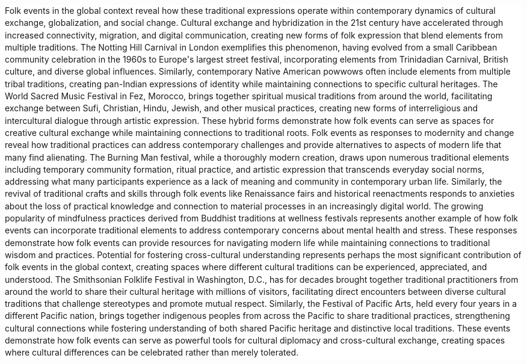 Folk events in the global context reveal how these traditional expressions operate within contemporary dynamics of cultural exchange, globalization, and social change. Cultural exchange and hybridization in the 21st century have accelerated through increased connectivity, migration, and digital communication, creating new forms of folk expression that blend elements from multiple traditions. The Notting Hill Carnival in London exemplifies this phenomenon, having evolved from a small Caribbean community celebration in the 1960s to Europe's largest street festival, incorporating elements from Trinidadian Carnival, British culture, and diverse global influences. Similarly, contemporary Native American powwows often include elements from multiple tribal traditions, creating pan-Indian expressions of identity while maintaining connections to specific cultural heritages. The World Sacred Music Festival in Fez, Morocco, brings together spiritual musical traditions from around the world, facilitating exchange between Sufi, Christian, Hindu, Jewish, and other musical practices, creating new forms of interreligious and intercultural dialogue through artistic expression. These hybrid forms demonstrate how folk events can serve as spaces for creative cultural exchange while maintaining connections to traditional roots. Folk events as responses to modernity and change reveal how traditional practices can address contemporary challenges and provide alternatives to aspects of modern life that many find alienating. The Burning Man festival, while a thoroughly modern creation, draws upon numerous traditional elements including temporary community formation, ritual practice, and artistic expression that transcends everyday social norms, addressing what many participants experience as a lack of meaning and community in contemporary urban life. Similarly, the revival of traditional crafts and skills through folk events like Renaissance fairs and historical reenactments responds to anxieties about the loss of practical knowledge and connection to material processes in an increasingly digital world. The growing popularity of mindfulness practices derived from Buddhist traditions at wellness festivals represents another example of how folk events can incorporate traditional elements to address contemporary concerns about mental health and stress. These responses demonstrate how folk events can provide resources for navigating modern life while maintaining connections to traditional wisdom and practices. Potential for fostering cross-cultural understanding represents perhaps the most significant contribution of folk events in the global context, creating spaces where different cultural traditions can be experienced, appreciated, and understood. The Smithsonian Folklife Festival in Washington, D.C., has for decades brought together traditional practitioners from around the world to share their cultural heritage with millions of visitors, facilitating direct encounters between diverse cultural traditions that challenge stereotypes and promote mutual respect. Similarly, the Festival of Pacific Arts, held every four years in a different Pacific nation, brings together indigenous peoples from across the Pacific to share traditional practices, strengthening cultural connections while fostering understanding of both shared Pacific heritage and distinctive local traditions. These events demonstrate how folk events can serve as powerful tools for cultural diplomacy and cross-cultural exchange, creating spaces where cultural differences can be celebrated rather than merely tolerated.
